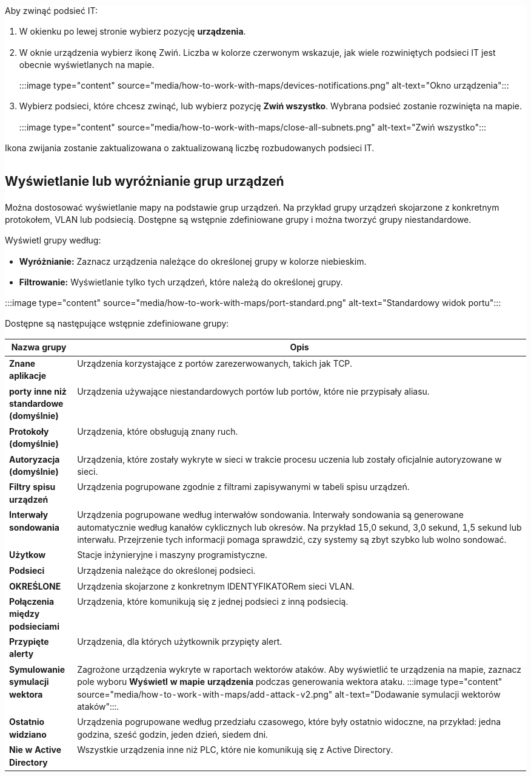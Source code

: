 Aby zwinąć podsieć IT:

1.  W okienku po lewej stronie wybierz pozycję **urządzenia**.

2. W oknie urządzenia wybierz ikonę Zwiń. Liczba w kolorze czerwonym wskazuje, jak wiele rozwiniętych podsieci IT jest obecnie wyświetlanych na mapie.

   :::image type="content" source="media/how-to-work-with-maps/devices-notifications.png" alt-text="Okno urządzenia":::

3. Wybierz podsieci, które chcesz zwinąć, lub wybierz pozycję **Zwiń wszystko**. Wybrana podsieć zostanie rozwinięta na mapie.

   :::image type="content" source="media/how-to-work-with-maps/close-all-subnets.png" alt-text="Zwiń wszystko":::

Ikona zwijania zostanie zaktualizowana o zaktualizowaną liczbę rozbudowanych podsieci IT.

## <a name="view-or-highlight-device-groups"></a>Wyświetlanie lub wyróżnianie grup urządzeń

Można dostosować wyświetlanie mapy na podstawie grup urządzeń. Na przykład grupy urządzeń skojarzone z konkretnym protokołem, VLAN lub podsiecią. Dostępne są wstępnie zdefiniowane grupy i można tworzyć grupy niestandardowe.

Wyświetl grupy według:

  - **Wyróżnianie:** Zaznacz urządzenia należące do określonej grupy w kolorze niebieskim.

  - **Filtrowanie:** Wyświetlanie tylko tych urządzeń, które należą do określonej grupy.

:::image type="content" source="media/how-to-work-with-maps/port-standard.png" alt-text="Standardowy widok portu":::

Dostępne są następujące wstępnie zdefiniowane grupy:

| Nazwa grupy | Opis |
|--|--|
| **Znane aplikacje** | Urządzenia korzystające z portów zarezerwowanych, takich jak TCP.  |
| **porty inne niż standardowe (domyślnie)** | Urządzenia używające niestandardowych portów lub portów, które nie przypisały aliasu. |
| **Protokoły (domyślnie)** | Urządzenia, które obsługują znany ruch. |
| **Autoryzacja (domyślnie)** | Urządzenia, które zostały wykryte w sieci w trakcie procesu uczenia lub zostały oficjalnie autoryzowane w sieci. |
| **Filtry spisu urządzeń** | Urządzenia pogrupowane zgodnie z filtrami zapisywanymi w tabeli spisu urządzeń. |
| **Interwały sondowania** | Urządzenia pogrupowane według interwałów sondowania. Interwały sondowania są generowane automatycznie według kanałów cyklicznych lub okresów. Na przykład 15,0 sekund, 3,0 sekund, 1,5 sekund lub interwału. Przejrzenie tych informacji pomaga sprawdzić, czy systemy są zbyt szybko lub wolno sondować. |
| **Użytkow** | Stacje inżynieryjne i maszyny programistyczne. |
| **Podsieci** | Urządzenia należące do określonej podsieci. |
| **OKREŚLONE** | Urządzenia skojarzone z konkretnym IDENTYFIKATORem sieci VLAN. |
| **Połączenia między podsieciami** | Urządzenia, które komunikują się z jednej podsieci z inną podsiecią. |
| **Przypięte alerty** | Urządzenia, dla których użytkownik przypięty alert. |
| **Symulowanie symulacji wektora** | Zagrożone urządzenia wykryte w raportach wektorów ataków. Aby wyświetlić te urządzenia na mapie, zaznacz pole wyboru **Wyświetl w mapie urządzenia** podczas generowania wektora ataku. :::image type="content" source="media/how-to-work-with-maps/add-attack-v2.png" alt-text="Dodawanie symulacji wektorów ataków":::. |
| **Ostatnio widziano** | Urządzenia pogrupowane według przedziału czasowego, które były ostatnio widoczne, na przykład: jedna godzina, sześć godzin, jeden dzień, siedem dni. |
| **Nie w Active Directory** | Wszystkie urządzenia inne niż PLC, które nie komunikują się z Active Directory. |
